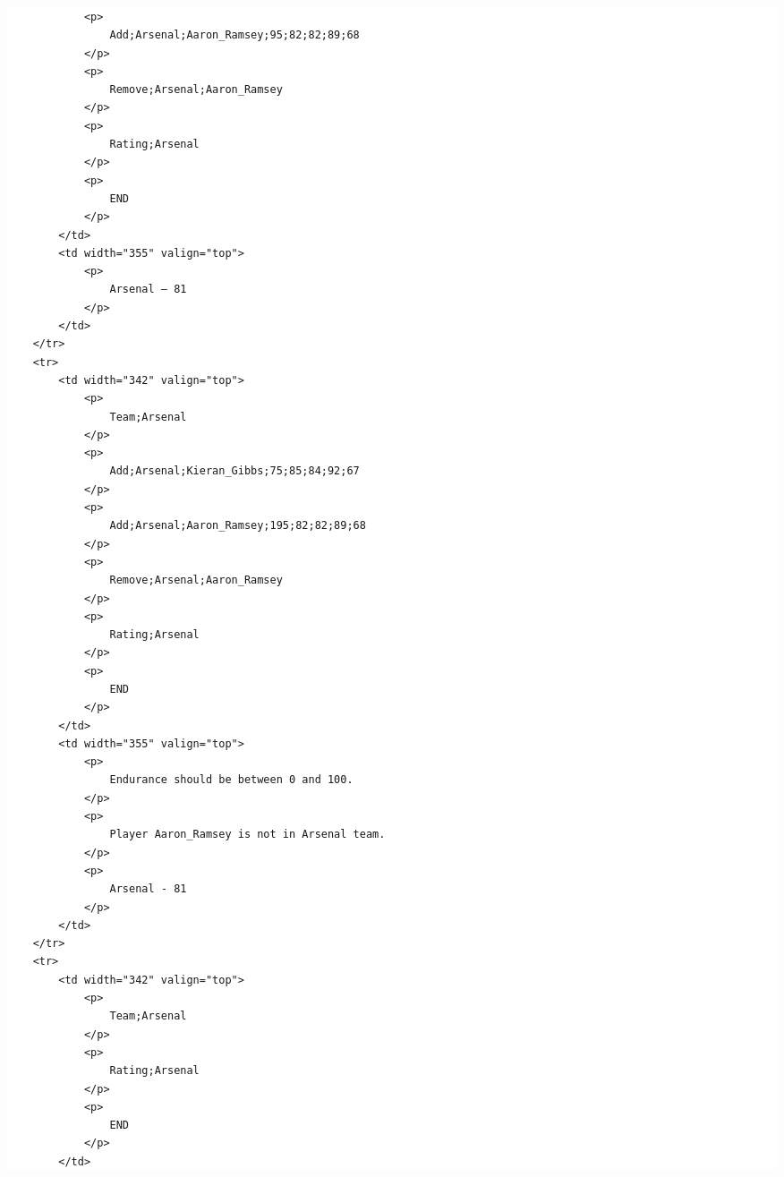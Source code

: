                 <p>
                    Add;Arsenal;Aaron_Ramsey;95;82;82;89;68
                </p>
                <p>
                    Remove;Arsenal;Aaron_Ramsey
                </p>
                <p>
                    Rating;Arsenal
                </p>
                <p>
                    END
                </p>
            </td>
            <td width="355" valign="top">
                <p>
                    Arsenal – 81
                </p>
            </td>
        </tr>
        <tr>
            <td width="342" valign="top">
                <p>
                    Team;Arsenal
                </p>
                <p>
                    Add;Arsenal;Kieran_Gibbs;75;85;84;92;67
                </p>
                <p>
                    Add;Arsenal;Aaron_Ramsey;195;82;82;89;68
                </p>
                <p>
                    Remove;Arsenal;Aaron_Ramsey
                </p>
                <p>
                    Rating;Arsenal
                </p>
                <p>
                    END
                </p>
            </td>
            <td width="355" valign="top">
                <p>
                    Endurance should be between 0 and 100.
                </p>
                <p>
                    Player Aaron_Ramsey is not in Arsenal team.
                </p>
                <p>
                    Arsenal - 81
                </p>
            </td>
        </tr>
        <tr>
            <td width="342" valign="top">
                <p>
                    Team;Arsenal
                </p>
                <p>
                    Rating;Arsenal
                </p>
                <p>
                    END
                </p>
            </td>
